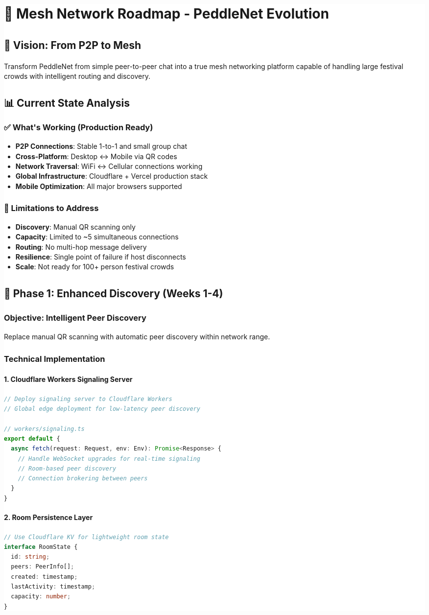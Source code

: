 # 🔮 Mesh Network Roadmap - PeddleNet Evolution

## 🎯 Vision: From P2P to Mesh

Transform PeddleNet from simple peer-to-peer chat into a true mesh networking platform capable of handling large festival crowds with intelligent routing and discovery.

## 📊 Current State Analysis

### ✅ What's Working (Production Ready)
- **P2P Connections**: Stable 1-to-1 and small group chat
- **Cross-Platform**: Desktop ↔ Mobile via QR codes
- **Network Traversal**: WiFi ↔ Cellular connections working
- **Global Infrastructure**: Cloudflare + Vercel production stack
- **Mobile Optimization**: All major browsers supported

### 🎯 Limitations to Address
- **Discovery**: Manual QR scanning only
- **Capacity**: Limited to ~5 simultaneous connections
- **Routing**: No multi-hop message delivery
- **Resilience**: Single point of failure if host disconnects
- **Scale**: Not ready for 100+ person festival crowds

## 🚀 Phase 1: Enhanced Discovery (Weeks 1-4)

### Objective: Intelligent Peer Discovery
Replace manual QR scanning with automatic peer discovery within network range.

### Technical Implementation

#### 1. Cloudflare Workers Signaling Server
```typescript
// Deploy signaling server to Cloudflare Workers
// Global edge deployment for low-latency peer discovery

// workers/signaling.ts
export default {
  async fetch(request: Request, env: Env): Promise<Response> {
    // Handle WebSocket upgrades for real-time signaling
    // Room-based peer discovery
    // Connection brokering between peers
  }
}
```

#### 2. Room Persistence Layer
```typescript
// Use Cloudflare KV for lightweight room state
interface RoomState {
  id: string;
  peers: PeerInfo[];
  created: timestamp;
  lastActivity: timestamp;
  capacity: number;
}
```
